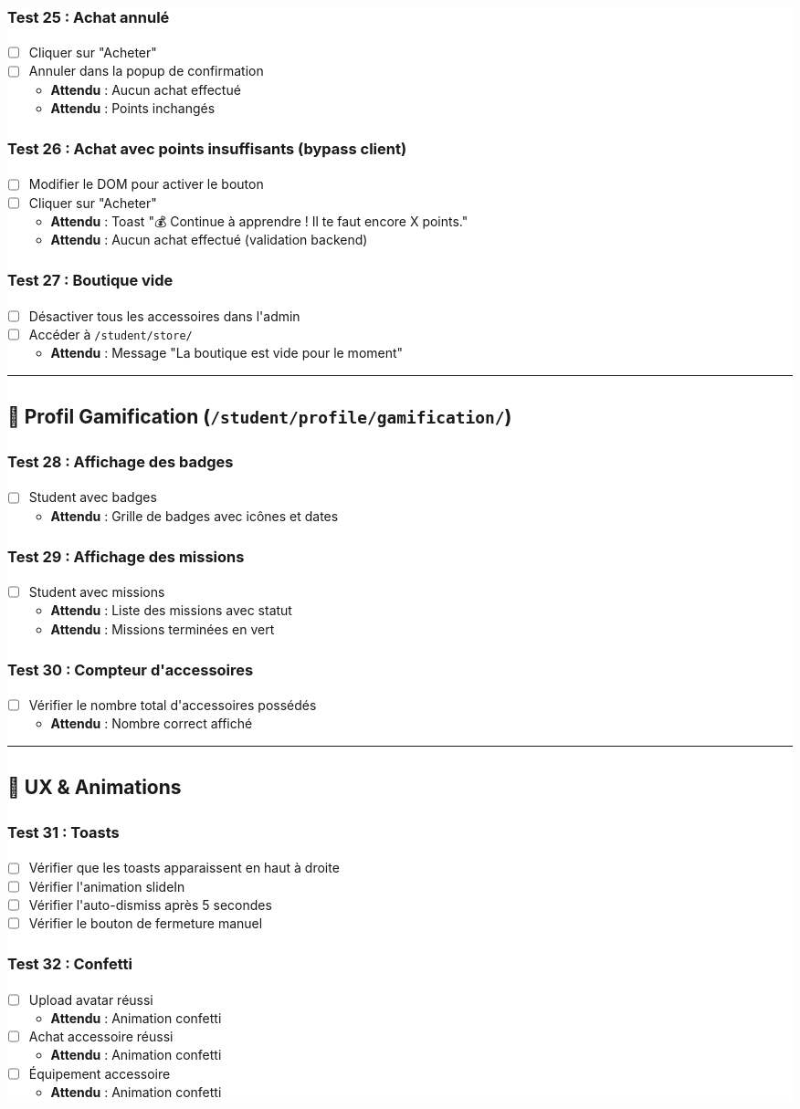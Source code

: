 ### Test 25 : Achat annulé
- [ ] Cliquer sur "Acheter"
- [ ] Annuler dans la popup de confirmation
  - **Attendu** : Aucun achat effectué
  - **Attendu** : Points inchangés

### Test 26 : Achat avec points insuffisants (bypass client)
- [ ] Modifier le DOM pour activer le bouton
- [ ] Cliquer sur "Acheter"
  - **Attendu** : Toast "💰 Continue à apprendre ! Il te faut encore X points."
  - **Attendu** : Aucun achat effectué (validation backend)

### Test 27 : Boutique vide
- [ ] Désactiver tous les accessoires dans l'admin
- [ ] Accéder à `/student/store/`
  - **Attendu** : Message "La boutique est vide pour le moment"

---

## 👤 Profil Gamification (`/student/profile/gamification/`)

### Test 28 : Affichage des badges
- [ ] Student avec badges
  - **Attendu** : Grille de badges avec icônes et dates

### Test 29 : Affichage des missions
- [ ] Student avec missions
  - **Attendu** : Liste des missions avec statut
  - **Attendu** : Missions terminées en vert

### Test 30 : Compteur d'accessoires
- [ ] Vérifier le nombre total d'accessoires possédés
  - **Attendu** : Nombre correct affiché

---

## 🎯 UX & Animations

### Test 31 : Toasts
- [ ] Vérifier que les toasts apparaissent en haut à droite
- [ ] Vérifier l'animation slideIn
- [ ] Vérifier l'auto-dismiss après 5 secondes
- [ ] Vérifier le bouton de fermeture manuel

### Test 32 : Confetti
- [ ] Upload avatar réussi
  - **Attendu** : Animation confetti
- [ ] Achat accessoire réussi
  - **Attendu** : Animation confetti
- [ ] Équipement accessoire
  - **Attendu** : Animation confetti
